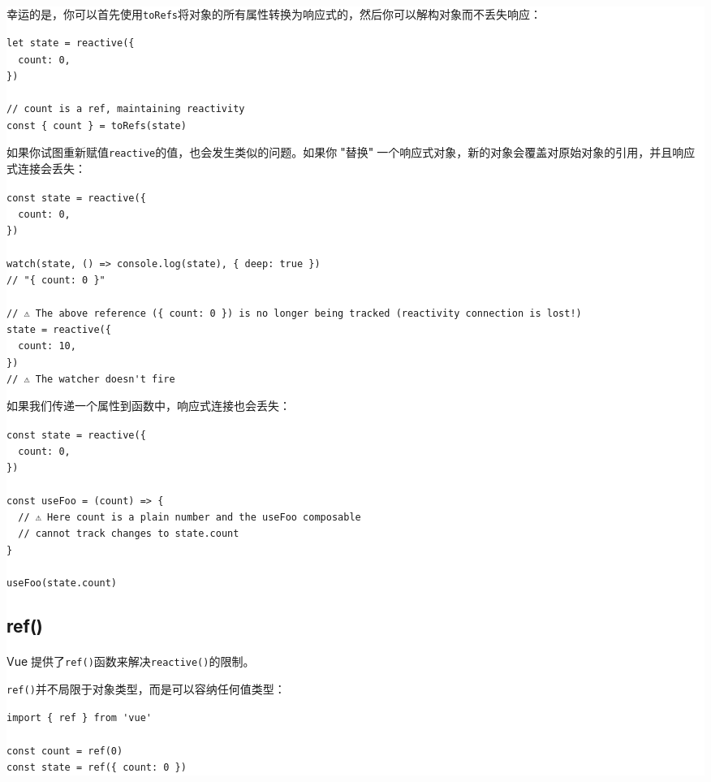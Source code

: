 幸运的是，你可以首先使用`toRefs`将对象的所有属性转换为响应式的，然后你可以解构对象而不丢失响应：

```
let state = reactive({
  count: 0,
})

// count is a ref, maintaining reactivity
const { count } = toRefs(state)
```

如果你试图重新赋值`reactive`的值，也会发生类似的问题。如果你 "替换" 一个响应式对象，新的对象会覆盖对原始对象的引用，并且响应式连接会丢失：

```
const state = reactive({
  count: 0,
})

watch(state, () => console.log(state), { deep: true })
// "{ count: 0 }"

// ⚠️ The above reference ({ count: 0 }) is no longer being tracked (reactivity connection is lost!)
state = reactive({
  count: 10,
})
// ⚠️ The watcher doesn't fire
```

如果我们传递一个属性到函数中，响应式连接也会丢失：

```
const state = reactive({
  count: 0,
})

const useFoo = (count) => {
  // ⚠️ Here count is a plain number and the useFoo composable
  // cannot track changes to state.count
}

useFoo(state.count)
```

ref()
-----

Vue 提供了`ref()`函数来解决`reactive()`的限制。

`ref()`并不局限于对象类型，而是可以容纳任何值类型：

```
import { ref } from 'vue'

const count = ref(0)
const state = ref({ count: 0 })
```
